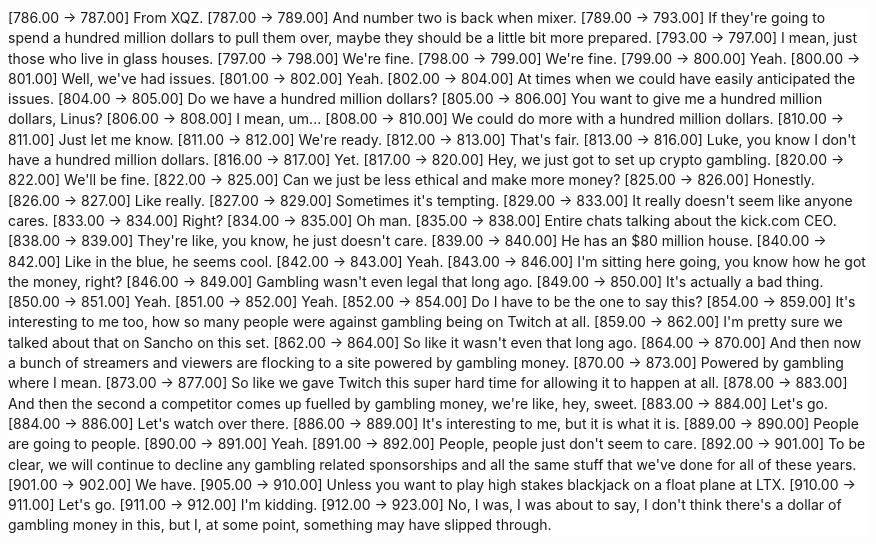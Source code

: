 [786.00 → 787.00] From XQZ.
[787.00 → 789.00] And number two is back when mixer.
[789.00 → 793.00] If they're going to spend a hundred million dollars to pull them over, maybe they should be a little bit more prepared.
[793.00 → 797.00] I mean, just those who live in glass houses.
[797.00 → 798.00] We're fine.
[798.00 → 799.00] We're fine.
[799.00 → 800.00] Yeah.
[800.00 → 801.00] Well, we've had issues.
[801.00 → 802.00] Yeah.
[802.00 → 804.00] At times when we could have easily anticipated the issues.
[804.00 → 805.00] Do we have a hundred million dollars?
[805.00 → 806.00] You want to give me a hundred million dollars, Linus?
[806.00 → 808.00] I mean, um...
[808.00 → 810.00] We could do more with a hundred million dollars.
[810.00 → 811.00] Just let me know.
[811.00 → 812.00] We're ready.
[812.00 → 813.00] That's fair.
[813.00 → 816.00] Luke, you know I don't have a hundred million dollars.
[816.00 → 817.00] Yet.
[817.00 → 820.00] Hey, we just got to set up crypto gambling.
[820.00 → 822.00] We'll be fine.
[822.00 → 825.00] Can we just be less ethical and make more money?
[825.00 → 826.00] Honestly.
[826.00 → 827.00] Like really.
[827.00 → 829.00] Sometimes it's tempting.
[829.00 → 833.00] It really doesn't seem like anyone cares.
[833.00 → 834.00] Right?
[834.00 → 835.00] Oh man.
[835.00 → 838.00] Entire chats talking about the kick.com CEO.
[838.00 → 839.00] They're like, you know, he just doesn't care.
[839.00 → 840.00] He has an $80 million house.
[840.00 → 842.00] Like in the blue, he seems cool.
[842.00 → 843.00] Yeah.
[843.00 → 846.00] I'm sitting here going, you know how he got the money, right?
[846.00 → 849.00] Gambling wasn't even legal that long ago.
[849.00 → 850.00] It's actually a bad thing.
[850.00 → 851.00] Yeah.
[851.00 → 852.00] Yeah.
[852.00 → 854.00] Do I have to be the one to say this?
[854.00 → 859.00] It's interesting to me too, how so many people were against gambling being on Twitch at all.
[859.00 → 862.00] I'm pretty sure we talked about that on Sancho on this set.
[862.00 → 864.00] So like it wasn't even that long ago.
[864.00 → 870.00] And then now a bunch of streamers and viewers are flocking to a site powered by gambling money.
[870.00 → 873.00] Powered by gambling where I mean.
[873.00 → 877.00] So like we gave Twitch this super hard time for allowing it to happen at all.
[878.00 → 883.00] And then the second a competitor comes up fuelled by gambling money, we're like, hey, sweet.
[883.00 → 884.00] Let's go.
[884.00 → 886.00] Let's watch over there.
[886.00 → 889.00] It's interesting to me, but it is what it is.
[889.00 → 890.00] People are going to people.
[890.00 → 891.00] Yeah.
[891.00 → 892.00] People, people just don't seem to care.
[892.00 → 901.00] To be clear, we will continue to decline any gambling related sponsorships and all the same stuff that we've done for all of these years.
[901.00 → 902.00] We have.
[905.00 → 910.00] Unless you want to play high stakes blackjack on a float plane at LTX.
[910.00 → 911.00] Let's go.
[911.00 → 912.00] I'm kidding.
[912.00 → 923.00] No, I was, I was about to say, I don't think there's a dollar of gambling money in this, but I, at some point, something may have slipped through.